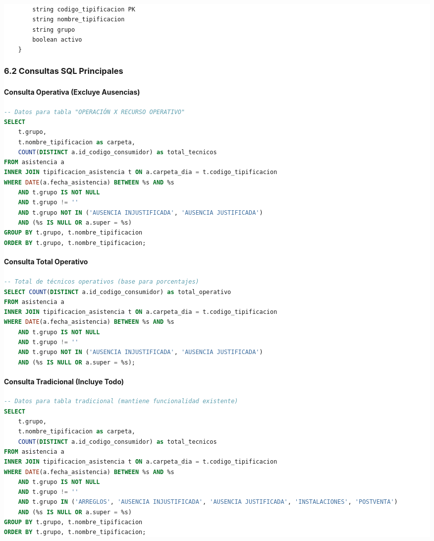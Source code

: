 ```mermaid
        string codigo_tipificacion PK
        string nombre_tipificacion
        string grupo
        boolean activo
    }
```

### 6.2 Consultas SQL Principales

#### Consulta Operativa (Excluye Ausencias)
```sql
-- Datos para tabla "OPERACIÓN X RECURSO OPERATIVO"
SELECT 
    t.grupo,
    t.nombre_tipificacion as carpeta,
    COUNT(DISTINCT a.id_codigo_consumidor) as total_tecnicos
FROM asistencia a
INNER JOIN tipificacion_asistencia t ON a.carpeta_dia = t.codigo_tipificacion
WHERE DATE(a.fecha_asistencia) BETWEEN %s AND %s
    AND t.grupo IS NOT NULL 
    AND t.grupo != ''
    AND t.grupo NOT IN ('AUSENCIA INJUSTIFICADA', 'AUSENCIA JUSTIFICADA')
    AND (%s IS NULL OR a.super = %s)
GROUP BY t.grupo, t.nombre_tipificacion
ORDER BY t.grupo, t.nombre_tipificacion;
```

#### Consulta Total Operativo
```sql
-- Total de técnicos operativos (base para porcentajes)
SELECT COUNT(DISTINCT a.id_codigo_consumidor) as total_operativo
FROM asistencia a
INNER JOIN tipificacion_asistencia t ON a.carpeta_dia = t.codigo_tipificacion
WHERE DATE(a.fecha_asistencia) BETWEEN %s AND %s
    AND t.grupo IS NOT NULL 
    AND t.grupo != ''
    AND t.grupo NOT IN ('AUSENCIA INJUSTIFICADA', 'AUSENCIA JUSTIFICADA')
    AND (%s IS NULL OR a.super = %s);
```

#### Consulta Tradicional (Incluye Todo)
```sql
-- Datos para tabla tradicional (mantiene funcionalidad existente)
SELECT 
    t.grupo,
    t.nombre_tipificacion as carpeta,
    COUNT(DISTINCT a.id_codigo_consumidor) as total_tecnicos
FROM asistencia a
INNER JOIN tipificacion_asistencia t ON a.carpeta_dia = t.codigo_tipificacion
WHERE DATE(a.fecha_asistencia) BETWEEN %s AND %s
    AND t.grupo IS NOT NULL 
    AND t.grupo != ''
    AND t.grupo IN ('ARREGLOS', 'AUSENCIA INJUSTIFICADA', 'AUSENCIA JUSTIFICADA', 'INSTALACIONES', 'POSTVENTA')
    AND (%s IS NULL OR a.super = %s)
GROUP BY t.grupo, t.nombre_tipificacion
ORDER BY t.grupo, t.nombre_tipificacion;
```
